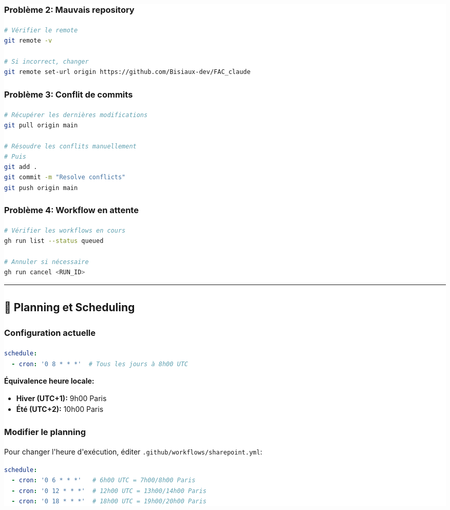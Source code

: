 ### Problème 2: Mauvais repository

```bash
# Vérifier le remote
git remote -v

# Si incorrect, changer
git remote set-url origin https://github.com/Bisiaux-dev/FAC_claude
```

### Problème 3: Conflit de commits

```bash
# Récupérer les dernières modifications
git pull origin main

# Résoudre les conflits manuellement
# Puis
git add .
git commit -m "Resolve conflicts"
git push origin main
```

### Problème 4: Workflow en attente

```bash
# Vérifier les workflows en cours
gh run list --status queued

# Annuler si nécessaire
gh run cancel <RUN_ID>
```

---

## 📅 Planning et Scheduling

### Configuration actuelle

```yaml
schedule:
  - cron: '0 8 * * *'  # Tous les jours à 8h00 UTC
```

**Équivalence heure locale:**
- **Hiver (UTC+1):** 9h00 Paris
- **Été (UTC+2):** 10h00 Paris

### Modifier le planning

Pour changer l'heure d'exécution, éditer `.github/workflows/sharepoint.yml`:

```yaml
schedule:
  - cron: '0 6 * * *'   # 6h00 UTC = 7h00/8h00 Paris
  - cron: '0 12 * * *'  # 12h00 UTC = 13h00/14h00 Paris
  - cron: '0 18 * * *'  # 18h00 UTC = 19h00/20h00 Paris
```
